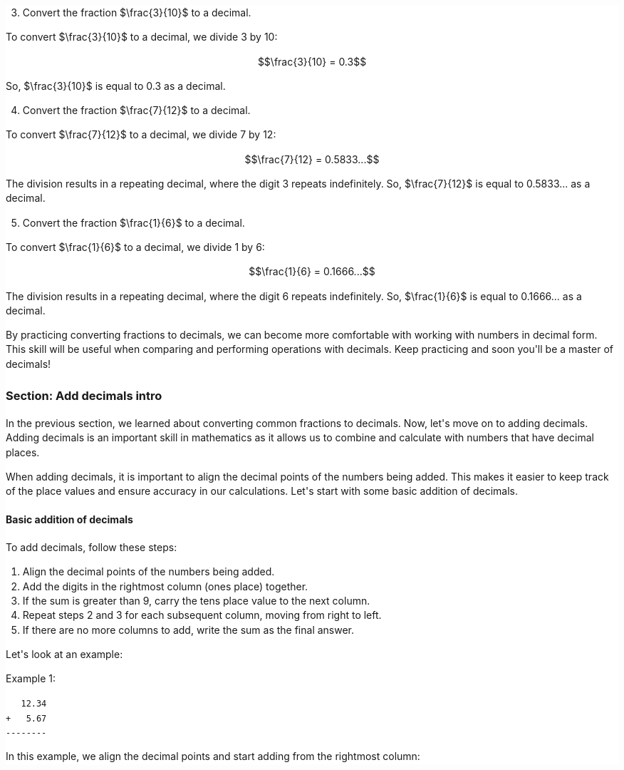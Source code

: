 3. Convert the fraction $\frac{3}{10}$ to a decimal.

To convert $\frac{3}{10}$ to a decimal, we divide 3 by 10:

$$\frac{3}{10} = 0.3$$

So, $\frac{3}{10}$ is equal to 0.3 as a decimal.

4. Convert the fraction $\frac{7}{12}$ to a decimal.

To convert $\frac{7}{12}$ to a decimal, we divide 7 by 12:

$$\frac{7}{12} = 0.5833...$$

The division results in a repeating decimal, where the digit 3 repeats indefinitely. So, $\frac{7}{12}$ is equal to 0.5833... as a decimal.

5. Convert the fraction $\frac{1}{6}$ to a decimal.

To convert $\frac{1}{6}$ to a decimal, we divide 1 by 6:

$$\frac{1}{6} = 0.1666...$$

The division results in a repeating decimal, where the digit 6 repeats indefinitely. So, $\frac{1}{6}$ is equal to 0.1666... as a decimal.

By practicing converting fractions to decimals, we can become more comfortable with working with numbers in decimal form. This skill will be useful when comparing and performing operations with decimals. Keep practicing and soon you'll be a master of decimals!

### Section: Add decimals intro

In the previous section, we learned about converting common fractions to decimals. Now, let's move on to adding decimals. Adding decimals is an important skill in mathematics as it allows us to combine and calculate with numbers that have decimal places.

When adding decimals, it is important to align the decimal points of the numbers being added. This makes it easier to keep track of the place values and ensure accuracy in our calculations. Let's start with some basic addition of decimals.

#### Basic addition of decimals

To add decimals, follow these steps:

1. Align the decimal points of the numbers being added.
2. Add the digits in the rightmost column (ones place) together.
3. If the sum is greater than 9, carry the tens place value to the next column.
4. Repeat steps 2 and 3 for each subsequent column, moving from right to left.
5. If there are no more columns to add, write the sum as the final answer.

Let's look at an example:

Example 1:
```
   12.34
+   5.67
--------
```

In this example, we align the decimal points and start adding from the rightmost column:
